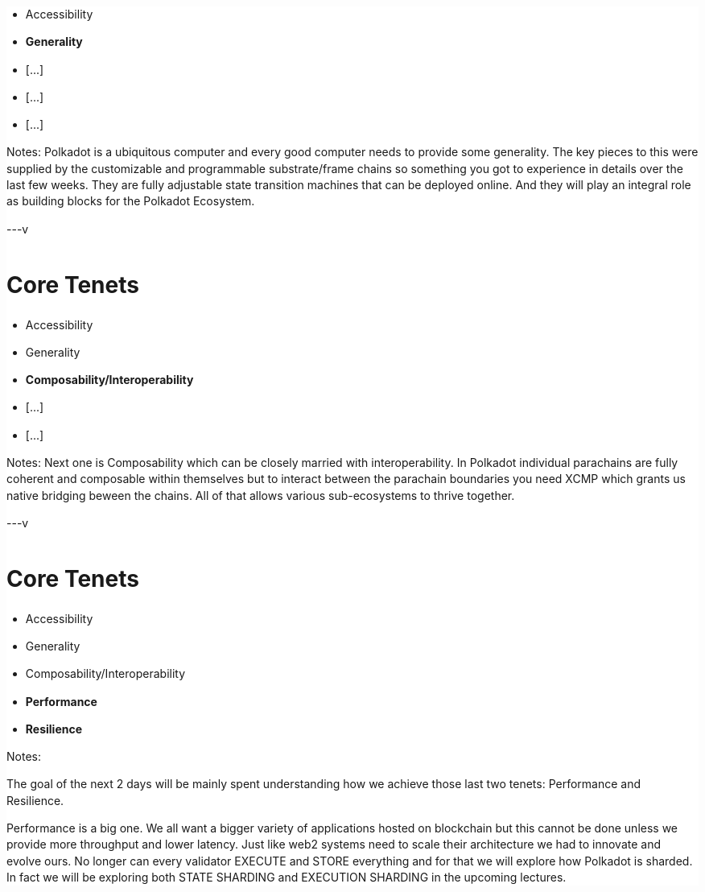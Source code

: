 - Accessibility

- **Generality**

- [...]

- [...]

- [...]

Notes:
Polkadot is a ubiquitous computer and every good computer needs to provide some generality. The key pieces to this were supplied by the customizable and programmable substrate/frame chains so something you got to experience in details over the last few weeks. They are fully adjustable state transition machines that can be deployed online. And they will play an integral role as building blocks for the Polkadot Ecosystem.

---v

# Core Tenets

- Accessibility

- Generality

- **Composability/Interoperability**

- [...]

- [...]

Notes:
Next one is Composability which can be closely married with interoperability. In Polkadot individual parachains are fully coherent and composable within themselves but to interact between the parachain boundaries you need XCMP which grants us native bridging beween the chains. All of that allows various sub-ecosystems to thrive together.

---v

# Core Tenets

- Accessibility

- Generality

- Composability/Interoperability

- **Performance**

- **Resilience**

Notes:

The goal of the next 2 days will be mainly spent understanding how we achieve those last two tenets: Performance and Resilience.

Performance is a big one. We all want a bigger variety of applications hosted on blockchain but this cannot be done unless we provide more throughput and lower latency. Just like web2 systems need to scale their architecture we had to innovate and evolve ours. No longer can every validator EXECUTE and STORE everything and for that we will explore how Polkadot is sharded. In fact we will be exploring both STATE SHARDING and EXECUTION SHARDING in the upcoming lectures.
